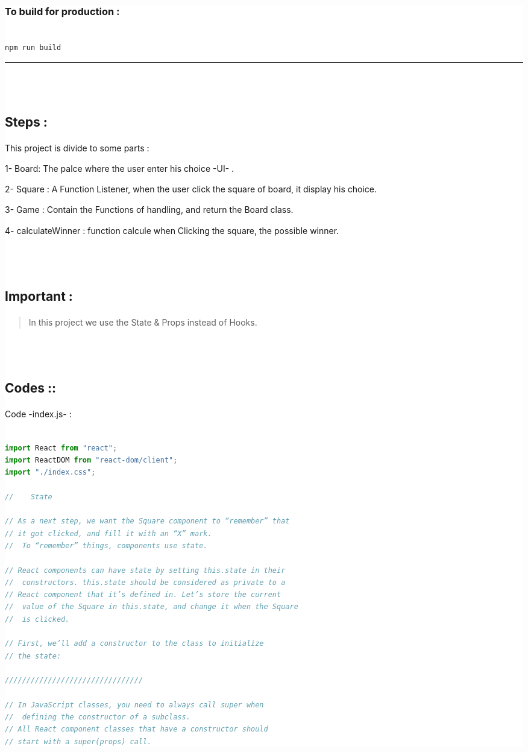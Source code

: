 ### To build for production :

```

npm run build

```

*** 

</br>
</br>


## Steps :

This project is divide to some parts :

1- Board: The palce where the user enter his choice -UI- .

2- Square : A Function Listener, when the user click the square of board, it display his choice.

3- Game : Contain the Functions  of handling, and return the Board class.

4- calculateWinner :  function  calcule when Clicking the square, the possible winner.

</br>
</br>

## Important :

> In this project we use the State & Props instead of Hooks.

</br>
</br>

## Codes ::


Code -index.js- :

```javascript

import React from "react";
import ReactDOM from "react-dom/client";
import "./index.css";

//    State

// As a next step, we want the Square component to “remember” that
// it got clicked, and fill it with an “X” mark.
//  To “remember” things, components use state.

// React components can have state by setting this.state in their
//  constructors. this.state should be considered as private to a
// React component that it’s defined in. Let’s store the current
//  value of the Square in this.state, and change it when the Square
//  is clicked.

// First, we’ll add a constructor to the class to initialize
// the state:

////////////////////////////////

// In JavaScript classes, you need to always call super when
//  defining the constructor of a subclass.
// All React component classes that have a constructor should
// start with a super(props) call.
```